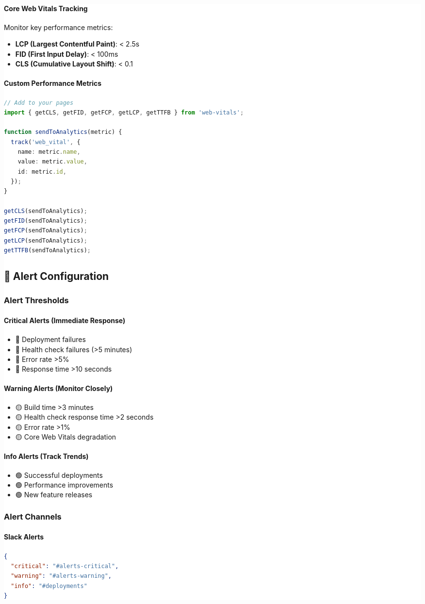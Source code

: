 #### **Core Web Vitals Tracking**
Monitor key performance metrics:
- **LCP (Largest Contentful Paint)**: < 2.5s
- **FID (First Input Delay)**: < 100ms
- **CLS (Cumulative Layout Shift)**: < 0.1

#### **Custom Performance Metrics**
```typescript
// Add to your pages
import { getCLS, getFID, getFCP, getLCP, getTTFB } from 'web-vitals';

function sendToAnalytics(metric) {
  track('web_vital', {
    name: metric.name,
    value: metric.value,
    id: metric.id,
  });
}

getCLS(sendToAnalytics);
getFID(sendToAnalytics);
getFCP(sendToAnalytics);
getLCP(sendToAnalytics);
getTTFB(sendToAnalytics);
```

## 🚨 Alert Configuration

### **Alert Thresholds**

#### **Critical Alerts (Immediate Response)**
- 🔴 Deployment failures
- 🔴 Health check failures (>5 minutes)
- 🔴 Error rate >5%
- 🔴 Response time >10 seconds

#### **Warning Alerts (Monitor Closely)**
- 🟡 Build time >3 minutes
- 🟡 Health check response time >2 seconds
- 🟡 Error rate >1%
- 🟡 Core Web Vitals degradation

#### **Info Alerts (Track Trends)**
- 🟢 Successful deployments
- 🟢 Performance improvements
- 🟢 New feature releases

### **Alert Channels**

#### **Slack Alerts**
```json
{
  "critical": "#alerts-critical",
  "warning": "#alerts-warning",
  "info": "#deployments"
}
```
